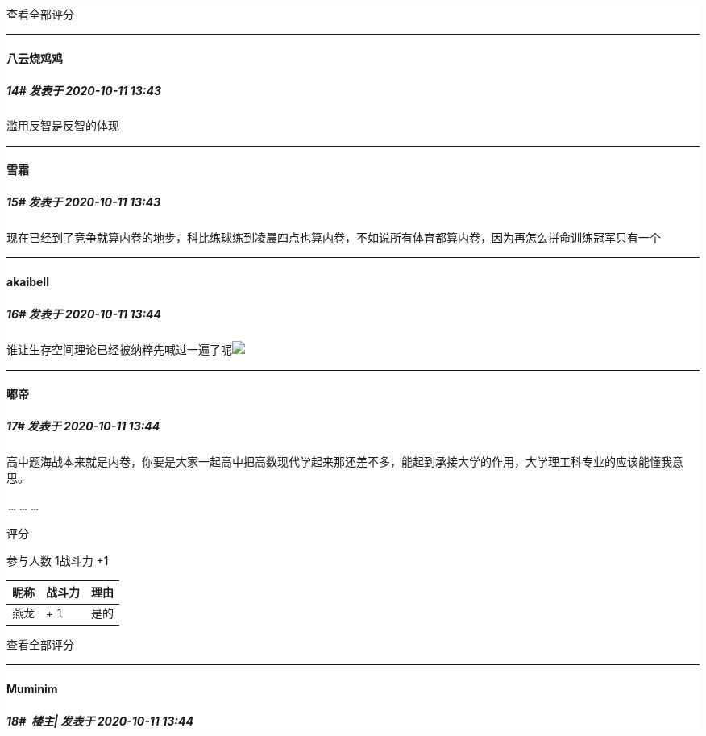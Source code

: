 
查看全部评分


-----

####  八云烧鸡鸡  
##### 14#       发表于 2020-10-11 13:43


滥用反智是反智的体现


-----

####  雪霜  
##### 15#       发表于 2020-10-11 13:43


现在已经到了竞争就算内卷的地步，科比练球练到凌晨四点也算内卷，不如说所有体育都算内卷，因为再怎么拼命训练冠军只有一个


-----

####  akaibell  
##### 16#       发表于 2020-10-11 13:44


谁让生存空间理论已经被纳粹先喊过一遍了呢<img src="https://static.saraba1st.com/image/smiley/face2017/118.png" referrerpolicy="no-referrer">


-----

####  嘟帝  
##### 17#       发表于 2020-10-11 13:44


高中题海战本来就是内卷，你要是大家一起高中把高数现代学起来那还差不多，能起到承接大学的作用，大学理工科专业的应该能懂我意思。


﹍﹍﹍

评分


 参与人数 1战斗力 +1

|昵称|战斗力|理由|
|----|---|---|
| 燕龙| + 1|是的|


查看全部评分


-----

####  Muminim  
##### 18#         楼主| 发表于 2020-10-11 13:44
